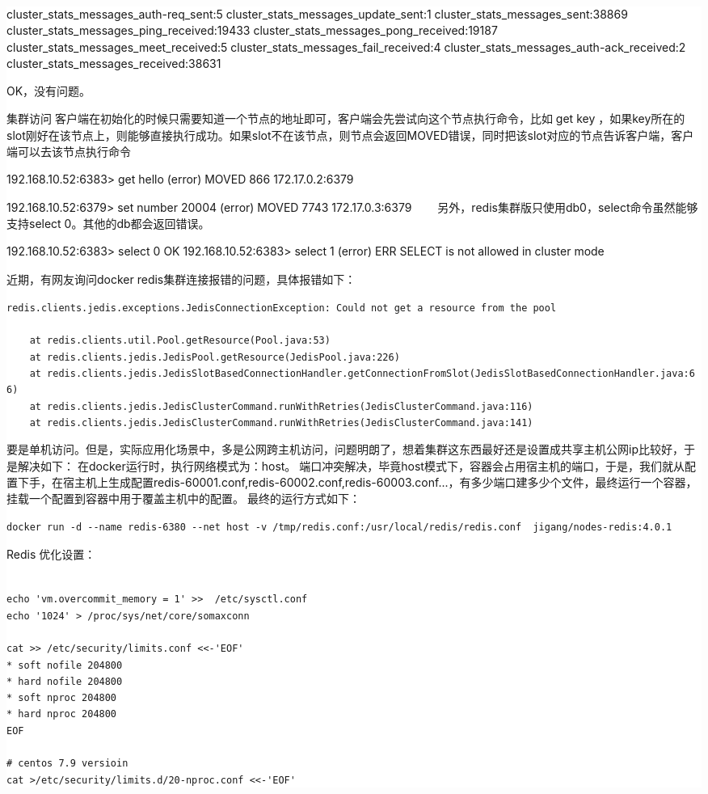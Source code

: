 cluster_stats_messages_auth-req_sent:5
cluster_stats_messages_update_sent:1
cluster_stats_messages_sent:38869
cluster_stats_messages_ping_received:19433
cluster_stats_messages_pong_received:19187
cluster_stats_messages_meet_received:5
cluster_stats_messages_fail_received:4
cluster_stats_messages_auth-ack_received:2
cluster_stats_messages_received:38631
　　

OK，没有问题。

集群访问
客户端在初始化的时候只需要知道一个节点的地址即可，客户端会先尝试向这个节点执行命令，比如  get key ，如果key所在的slot刚好在该节点上，则能够直接执行成功。如果slot不在该节点，则节点会返回MOVED错误，同时把该slot对应的节点告诉客户端，客户端可以去该节点执行命令

192.168.10.52:6383> get hello
(error) MOVED 866 172.17.0.2:6379
 
192.168.10.52:6379> set number 20004
(error) MOVED 7743 172.17.0.3:6379
　　另外，redis集群版只使用db0，select命令虽然能够支持select 0。其他的db都会返回错误。


192.168.10.52:6383> select 0
OK
192.168.10.52:6383> select 1
(error) ERR SELECT is not allowed in cluster mode


近期，有网友询问docker redis集群连接报错的问题，具体报错如下：
```
redis.clients.jedis.exceptions.JedisConnectionException: Could not get a resource from the pool

	at redis.clients.util.Pool.getResource(Pool.java:53)
	at redis.clients.jedis.JedisPool.getResource(JedisPool.java:226)
	at redis.clients.jedis.JedisSlotBasedConnectionHandler.getConnectionFromSlot(JedisSlotBasedConnectionHandler.java:66)
	at redis.clients.jedis.JedisClusterCommand.runWithRetries(JedisClusterCommand.java:116)
	at redis.clients.jedis.JedisClusterCommand.runWithRetries(JedisClusterCommand.java:141)
```
要是单机访问。但是，实际应用化场景中，多是公网跨主机访问，问题明朗了，想着集群这东西最好还是设置成共享主机公网ip比较好，于是解决如下：
在docker运行时，执行网络模式为：host。
端口冲突解决，毕竟host模式下，容器会占用宿主机的端口，于是，我们就从配置下手，在宿主机上生成配置redis-60001.conf,redis-60002.conf,redis-60003.conf...，有多少端口建多少个文件，最终运行一个容器，挂载一个配置到容器中用于覆盖主机中的配置。
最终的运行方式如下：
```
docker run -d --name redis-6380 --net host -v /tmp/redis.conf:/usr/local/redis/redis.conf  jigang/nodes-redis:4.0.1

```



Redis 优化设置：
``` 

echo 'vm.overcommit_memory = 1' >>  /etc/sysctl.conf
echo '1024' > /proc/sys/net/core/somaxconn

cat >> /etc/security/limits.conf <<-'EOF'
* soft nofile 204800
* hard nofile 204800
* soft nproc 204800
* hard nproc 204800
EOF

# centos 7.9 versioin
cat >/etc/security/limits.d/20-nproc.conf <<-'EOF'
```